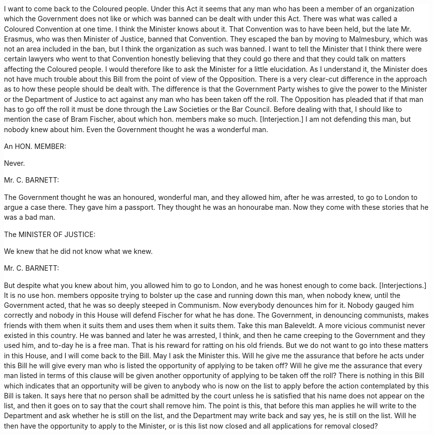 <p>I want to come back to the Coloured people. Under this Act it seems that any man who has been a member of an organization which the Government does not like or which was banned can be dealt with under this Act. There was what was called a Coloured Convention at one time. I think the Minister knows about it. That Convention was to have been held, but the late Mr. Erasmus, who was then Minister of Justice, banned that Convention. They escaped the ban by moving to Malmesbury, which was not an area included in the ban, but I think the organization as such was banned. I want to tell the Minister that I think there were certain lawyers who went to that Convention honestly believing that they could go there and that they could talk on matters affecting the Coloured people. I would therefore like to ask the Minister for a little elucidation. As I understand it, the Minister does not have much trouble about this Bill from the point of view of the Opposition. There is a very clear-cut difference in the approach as to how these people should be dealt with. The difference is that the Government Party wishes to give the power to the Minister or the Department of Justice to act against any man who has been taken off the roll. The Opposition has pleaded that if that <span class="col_983-984" refersTo="page_0509"/>man has to go off the roll it must be done through the Law Societies or the Bar Council. Before dealing with that, I should like to mention the case of Bram Fischer, about which hon. members make so much. [Interjection.] I am not defending this man, but nobody knew about him. Even the Government thought he was a wonderful man.</p>

</speech>

<speech by="#member">

<from>An <person refersTo="hansard_za">HON. MEMBER</person>:</from>

<p>Never.</p>

</speech>

<speech by="#barnett">

<from>Mr. <person refersTo="hansard_za">C. BARNETT</person>:</from>

<p>The Government thought he was an honoured, wonderful man, and they allowed him, after he was arrested, to go to London to argue a case there. They gave him a passport. They thought he was an honourabe man. Now they come with these stories that he was a bad man.</p>

</speech>

<speech by="#minister_of_justice">

<from>The <person refersTo="hansard_za">MINISTER OF JUSTICE</person>:</from>

<p>We knew that he did not know what we knew.</p>

</speech>

<speech by="#barnett">

<from>Mr. <person refersTo="hansard_za">C. BARNETT</person>:</from>

<p>But despite what you knew about him, you allowed him to go to London, and he was honest enough to come back. [Interjections.] It is no use hon. members opposite trying to bolster up the case and running down this man, when nobody knew, until the Government acted, that he was so deeply steeped in Communism. Now everybody denounces him for it. Nobody gauged him correctly and nobody in this House will defend Fischer for what he has done. The Government, in denouncing communists, makes friends with them when it suits them and uses them when it suits them. Take this man Baleveldt. A more vicious communist never existed in this country. He was banned and later he was arrested, I think, and then he came creeping to the Government and they used him, and to-day he is a free man. That is his reward for ratting on his old friends. But we do not want to go into these matters in this House, and I will come back to the Bill. May I ask the Minister this. Will he give me the assurance that before he acts under this Bill he will give every man who is listed the opportunity of applying to be taken off? Will he give me the assurance that every man listed in terms of this clause will be given another opportunity of applying to be taken off the roll? There is nothing in this Bill which indicates that an opportunity will be given to anybody who is now on the list to apply before the action contemplated by this Bill is taken. It says here that no person shall be admitted by the court unless he is satisfied that his name does not appear on the list, and then it goes on to say that the court shall remove him. The point is this, that before this man applies he will write to the Department and ask whether he is still on the list, and the Department may write back and say yes, he is still on the list. Will he then have the opportunity to apply to the Minister, or is this list now closed and all applications for removal closed?</p>
